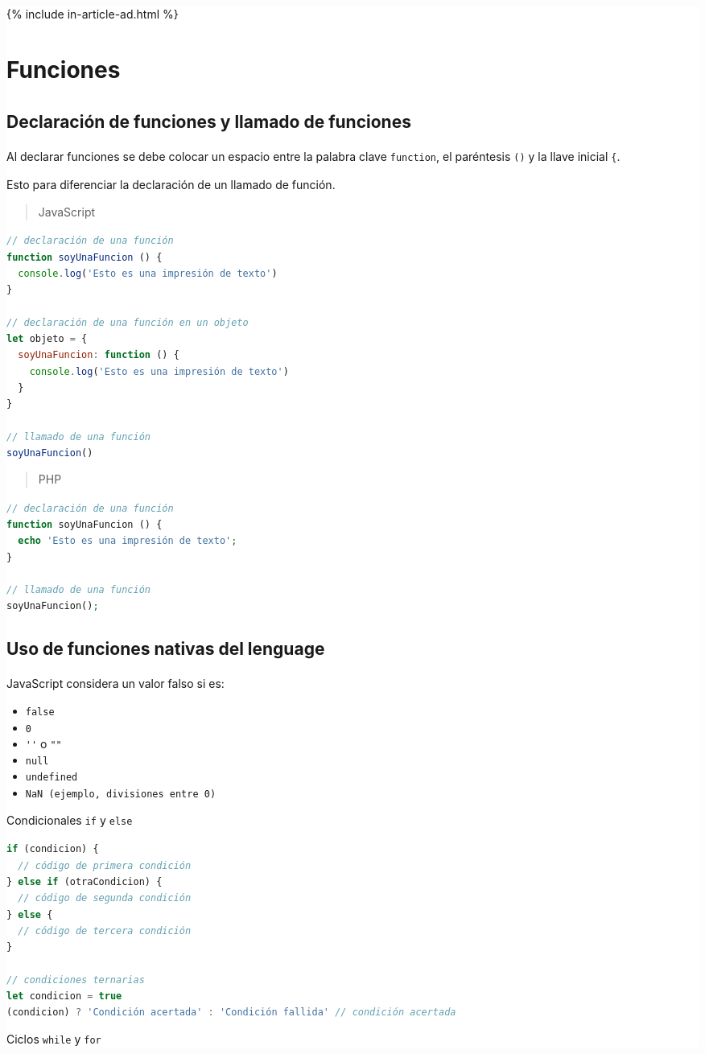 
{% include in-article-ad.html %}


# Funciones
## Declaración de funciones y llamado de funciones
Al declarar funciones se debe colocar un espacio entre la palabra clave `function`, el paréntesis `()` y la llave inicial `{`.

Esto para diferenciar la declaración de un llamado de función.

> JavaScript

```javascript
// declaración de una función
function soyUnaFuncion () {
  console.log('Esto es una impresión de texto')
}

// declaración de una función en un objeto
let objeto = {
  soyUnaFuncion: function () {
    console.log('Esto es una impresión de texto')
  }
}

// llamado de una función
soyUnaFuncion()
```
> PHP

```php
// declaración de una función
function soyUnaFuncion () {
  echo 'Esto es una impresión de texto';
}

// llamado de una función
soyUnaFuncion();
```
## Uso de funciones nativas del lenguage

JavaScript considera un valor falso si es:
* `false`
* `0`
* `''` o `""`
* `null`
* `undefined`
* `NaN (ejemplo, divisiones entre 0)`

Condicionales `if` y  `else`
```javascript
if (condicion) {
  // código de primera condición
} else if (otraCondicion) {
  // código de segunda condición
} else {
  // código de tercera condición
}

// condiciones ternarias
let condicion = true
(condicion) ? 'Condición acertada' : 'Condición fallida' // condición acertada
```
Ciclos `while` y `for`